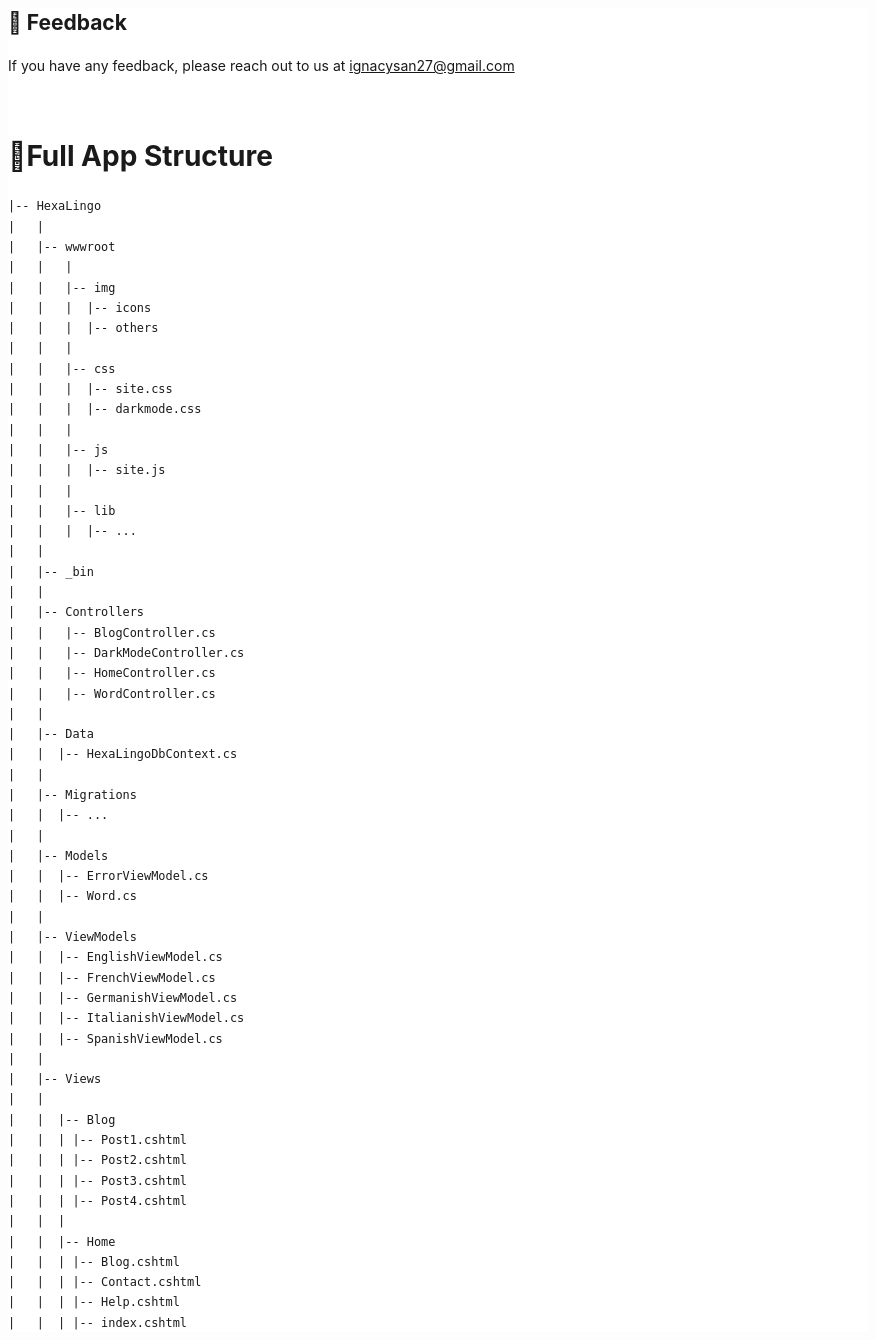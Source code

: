 ## 🌻 Feedback

If you have any feedback, please reach out to us at ignacysan27@gmail.com<br><br>

# 🎋Full App Structure
```
|-- HexaLingo
|   |
|   |-- wwwroot
|   |   |
|   |   |-- img
|   |   |  |-- icons
|   |   |  |-- others
|   |   |
|   |   |-- css
|   |   |  |-- site.css
|   |   |  |-- darkmode.css
|   |   |
|   |   |-- js
|   |   |  |-- site.js
|   |   |
|   |   |-- lib
|   |   |  |-- ...
|   |
|   |-- _bin
|   | 
|   |-- Controllers
|   |   |-- BlogController.cs
|   |   |-- DarkModeController.cs
|   |   |-- HomeController.cs
|   |   |-- WordController.cs
|   |
|   |-- Data
|   |  |-- HexaLingoDbContext.cs
|   |
|   |-- Migrations
|   |  |-- ...
|   |
|   |-- Models
|   |  |-- ErrorViewModel.cs
|   |  |-- Word.cs
|   |
|   |-- ViewModels
|   |  |-- EnglishViewModel.cs
|   |  |-- FrenchViewModel.cs
|   |  |-- GermanishViewModel.cs
|   |  |-- ItalianishViewModel.cs
|   |  |-- SpanishViewModel.cs
|   |
|   |-- Views
|   |
|   |  |-- Blog
|   |  | |-- Post1.cshtml
|   |  | |-- Post2.cshtml
|   |  | |-- Post3.cshtml
|   |  | |-- Post4.cshtml
|   |  |
|   |  |-- Home
|   |  | |-- Blog.cshtml
|   |  | |-- Contact.cshtml
|   |  | |-- Help.cshtml
|   |  | |-- index.cshtml
```